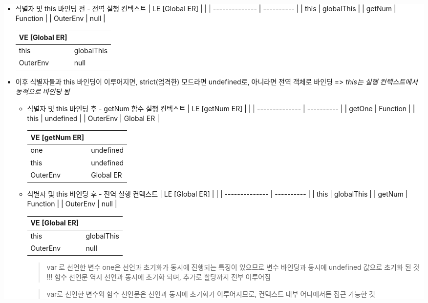   - 식별자 및 this 바인딩 전 - 전역 실행 컨텍스트
    | LE [Global ER] | |
    | -------------- | ---------- |
    | this | globalThis |
    | getNum | Function |
    | OuterEnv | null |

    | VE [Global ER] |            |
    | -------------- | ---------- |
    | this           | globalThis |
    | OuterEnv       | null       |

- 이후 식별자들과 this 바인딩이 이루어지면, strict(엄격한) 모드라면 undefined로, 아니라면 전역 객체로 바인딩 => _this는 실행 컨텍스트에서 동적으로 바인딩 됨_

  - 식별자 및 this 바인딩 후 - getNum 함수 실행 컨텍스트
    | LE [getNum ER] | |
    | -------------- | ---------- |
    | getOne | Function |
    | this | undefined |
    | OuterEnv | Global ER |

    | VE [getNum ER] |           |
    | -------------- | --------- |
    | one            | undefined |
    | this           | undefined |
    | OuterEnv       | Global ER |

  - 식별자 및 this 바인딩 후 - 전역 실행 컨텍스트
    | LE [Global ER] | |
    | -------------- | ---------- |
    | this | globalThis |
    | getNum | Function |
    | OuterEnv | null |

    | VE [Global ER] |            |
    | -------------- | ---------- |
    | this           | globalThis |
    | OuterEnv       | null       |

    > var 로 선언한 변수 one은 선언과 초기화가 동시에 진행되는 특징이 있으므로 변수 바인딩과 동시에 undefined 값으로 초기화 된 것 !!! 함수 선언문 역시 선언과 동시에 초기화 되며, 추가로 할당까지 전부 이루어짐

    > var로 선언한 변수와 함수 선언문은 선언과 동시에 초기화가 이루어지므로, 컨텍스트 내부 어디에서든 접근 가능한 것
